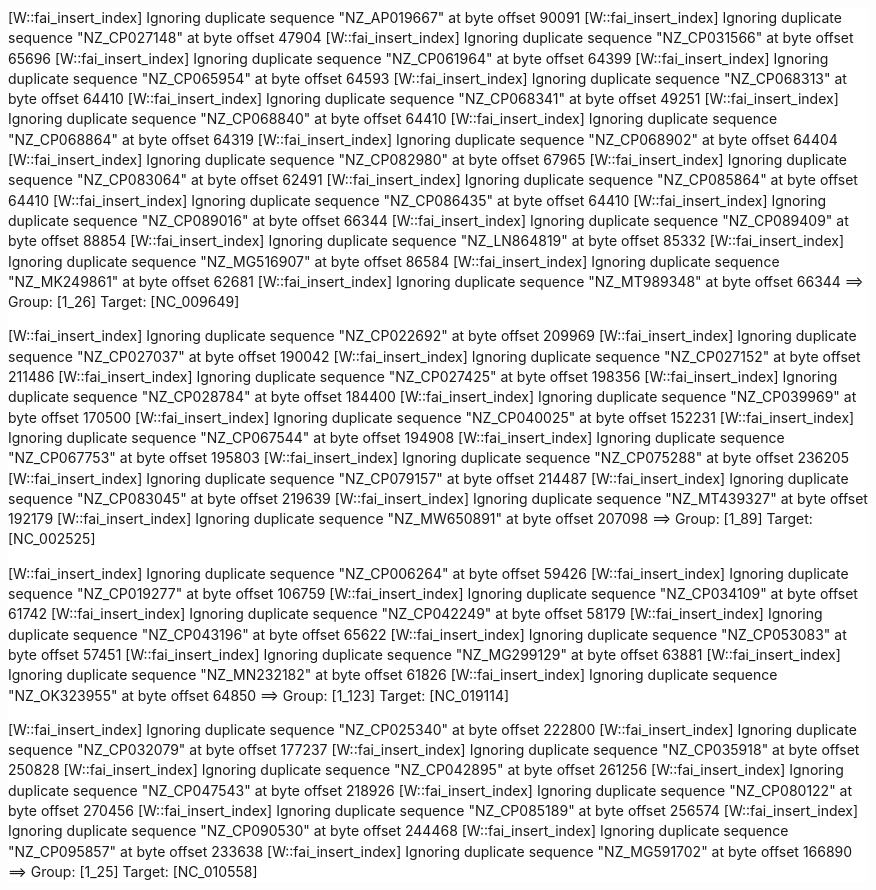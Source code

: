 [W::fai_insert_index] Ignoring duplicate sequence "NZ_AP019667" at byte offset 90091
[W::fai_insert_index] Ignoring duplicate sequence "NZ_CP027148" at byte offset 47904
[W::fai_insert_index] Ignoring duplicate sequence "NZ_CP031566" at byte offset 65696
[W::fai_insert_index] Ignoring duplicate sequence "NZ_CP061964" at byte offset 64399
[W::fai_insert_index] Ignoring duplicate sequence "NZ_CP065954" at byte offset 64593
[W::fai_insert_index] Ignoring duplicate sequence "NZ_CP068313" at byte offset 64410
[W::fai_insert_index] Ignoring duplicate sequence "NZ_CP068341" at byte offset 49251
[W::fai_insert_index] Ignoring duplicate sequence "NZ_CP068840" at byte offset 64410
[W::fai_insert_index] Ignoring duplicate sequence "NZ_CP068864" at byte offset 64319
[W::fai_insert_index] Ignoring duplicate sequence "NZ_CP068902" at byte offset 64404
[W::fai_insert_index] Ignoring duplicate sequence "NZ_CP082980" at byte offset 67965
[W::fai_insert_index] Ignoring duplicate sequence "NZ_CP083064" at byte offset 62491
[W::fai_insert_index] Ignoring duplicate sequence "NZ_CP085864" at byte offset 64410
[W::fai_insert_index] Ignoring duplicate sequence "NZ_CP086435" at byte offset 64410
[W::fai_insert_index] Ignoring duplicate sequence "NZ_CP089016" at byte offset 66344
[W::fai_insert_index] Ignoring duplicate sequence "NZ_CP089409" at byte offset 88854
[W::fai_insert_index] Ignoring duplicate sequence "NZ_LN864819" at byte offset 85332
[W::fai_insert_index] Ignoring duplicate sequence "NZ_MG516907" at byte offset 86584
[W::fai_insert_index] Ignoring duplicate sequence "NZ_MK249861" at byte offset 62681
[W::fai_insert_index] Ignoring duplicate sequence "NZ_MT989348" at byte offset 66344
==> Group: [1_26]       Target: [NC_009649]

[W::fai_insert_index] Ignoring duplicate sequence "NZ_CP022692" at byte offset 209969
[W::fai_insert_index] Ignoring duplicate sequence "NZ_CP027037" at byte offset 190042
[W::fai_insert_index] Ignoring duplicate sequence "NZ_CP027152" at byte offset 211486
[W::fai_insert_index] Ignoring duplicate sequence "NZ_CP027425" at byte offset 198356
[W::fai_insert_index] Ignoring duplicate sequence "NZ_CP028784" at byte offset 184400
[W::fai_insert_index] Ignoring duplicate sequence "NZ_CP039969" at byte offset 170500
[W::fai_insert_index] Ignoring duplicate sequence "NZ_CP040025" at byte offset 152231
[W::fai_insert_index] Ignoring duplicate sequence "NZ_CP067544" at byte offset 194908
[W::fai_insert_index] Ignoring duplicate sequence "NZ_CP067753" at byte offset 195803
[W::fai_insert_index] Ignoring duplicate sequence "NZ_CP075288" at byte offset 236205
[W::fai_insert_index] Ignoring duplicate sequence "NZ_CP079157" at byte offset 214487
[W::fai_insert_index] Ignoring duplicate sequence "NZ_CP083045" at byte offset 219639
[W::fai_insert_index] Ignoring duplicate sequence "NZ_MT439327" at byte offset 192179
[W::fai_insert_index] Ignoring duplicate sequence "NZ_MW650891" at byte offset 207098
==> Group: [1_89]       Target: [NC_002525]

[W::fai_insert_index] Ignoring duplicate sequence "NZ_CP006264" at byte offset 59426
[W::fai_insert_index] Ignoring duplicate sequence "NZ_CP019277" at byte offset 106759
[W::fai_insert_index] Ignoring duplicate sequence "NZ_CP034109" at byte offset 61742
[W::fai_insert_index] Ignoring duplicate sequence "NZ_CP042249" at byte offset 58179
[W::fai_insert_index] Ignoring duplicate sequence "NZ_CP043196" at byte offset 65622
[W::fai_insert_index] Ignoring duplicate sequence "NZ_CP053083" at byte offset 57451
[W::fai_insert_index] Ignoring duplicate sequence "NZ_MG299129" at byte offset 63881
[W::fai_insert_index] Ignoring duplicate sequence "NZ_MN232182" at byte offset 61826
[W::fai_insert_index] Ignoring duplicate sequence "NZ_OK323955" at byte offset 64850
==> Group: [1_123]      Target: [NC_019114]

[W::fai_insert_index] Ignoring duplicate sequence "NZ_CP025340" at byte offset 222800
[W::fai_insert_index] Ignoring duplicate sequence "NZ_CP032079" at byte offset 177237
[W::fai_insert_index] Ignoring duplicate sequence "NZ_CP035918" at byte offset 250828
[W::fai_insert_index] Ignoring duplicate sequence "NZ_CP042895" at byte offset 261256
[W::fai_insert_index] Ignoring duplicate sequence "NZ_CP047543" at byte offset 218926
[W::fai_insert_index] Ignoring duplicate sequence "NZ_CP080122" at byte offset 270456
[W::fai_insert_index] Ignoring duplicate sequence "NZ_CP085189" at byte offset 256574
[W::fai_insert_index] Ignoring duplicate sequence "NZ_CP090530" at byte offset 244468
[W::fai_insert_index] Ignoring duplicate sequence "NZ_CP095857" at byte offset 233638
[W::fai_insert_index] Ignoring duplicate sequence "NZ_MG591702" at byte offset 166890
==> Group: [1_25]       Target: [NC_010558]

